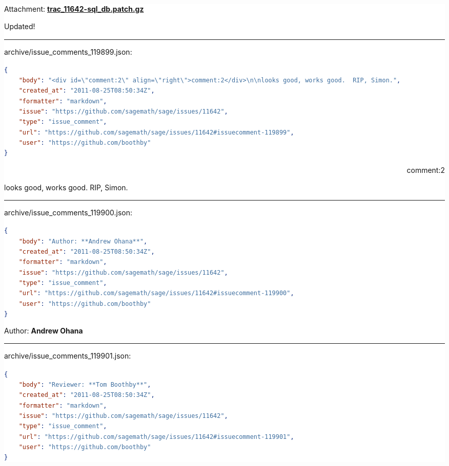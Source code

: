 Attachment: **[trac_11642-sql_db.patch.gz](https://github.com/sagemath/sage/files/ticket11642/trac_11642-sql_db.patch.gz)**

Updated!



---

archive/issue_comments_119899.json:
```json
{
    "body": "<div id=\"comment:2\" align=\"right\">comment:2</div>\n\nlooks good, works good.  RIP, Simon.",
    "created_at": "2011-08-25T08:50:34Z",
    "formatter": "markdown",
    "issue": "https://github.com/sagemath/sage/issues/11642",
    "type": "issue_comment",
    "url": "https://github.com/sagemath/sage/issues/11642#issuecomment-119899",
    "user": "https://github.com/boothby"
}
```

<div id="comment:2" align="right">comment:2</div>

looks good, works good.  RIP, Simon.



---

archive/issue_comments_119900.json:
```json
{
    "body": "Author: **Andrew Ohana**",
    "created_at": "2011-08-25T08:50:34Z",
    "formatter": "markdown",
    "issue": "https://github.com/sagemath/sage/issues/11642",
    "type": "issue_comment",
    "url": "https://github.com/sagemath/sage/issues/11642#issuecomment-119900",
    "user": "https://github.com/boothby"
}
```

Author: **Andrew Ohana**



---

archive/issue_comments_119901.json:
```json
{
    "body": "Reviewer: **Tom Boothby**",
    "created_at": "2011-08-25T08:50:34Z",
    "formatter": "markdown",
    "issue": "https://github.com/sagemath/sage/issues/11642",
    "type": "issue_comment",
    "url": "https://github.com/sagemath/sage/issues/11642#issuecomment-119901",
    "user": "https://github.com/boothby"
}
```
